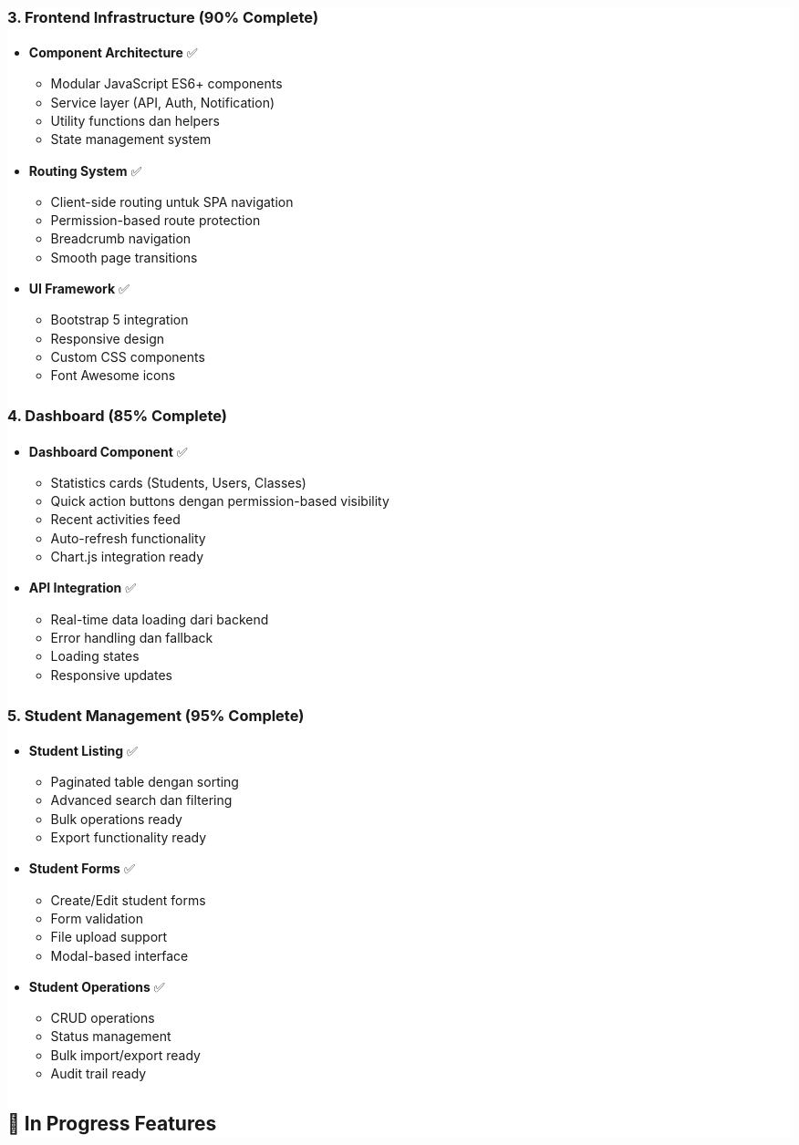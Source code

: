 ### 3. Frontend Infrastructure (90% Complete)
- **Component Architecture** ✅
  - Modular JavaScript ES6+ components
  - Service layer (API, Auth, Notification)
  - Utility functions dan helpers
  - State management system

- **Routing System** ✅
  - Client-side routing untuk SPA navigation
  - Permission-based route protection
  - Breadcrumb navigation
  - Smooth page transitions

- **UI Framework** ✅
  - Bootstrap 5 integration
  - Responsive design
  - Custom CSS components
  - Font Awesome icons

### 4. Dashboard (85% Complete)
- **Dashboard Component** ✅
  - Statistics cards (Students, Users, Classes)
  - Quick action buttons dengan permission-based visibility
  - Recent activities feed
  - Auto-refresh functionality
  - Chart.js integration ready

- **API Integration** ✅
  - Real-time data loading dari backend
  - Error handling dan fallback
  - Loading states
  - Responsive updates

### 5. Student Management (95% Complete)
- **Student Listing** ✅
  - Paginated table dengan sorting
  - Advanced search dan filtering
  - Bulk operations ready
  - Export functionality ready

- **Student Forms** ✅
  - Create/Edit student forms
  - Form validation
  - File upload support
  - Modal-based interface

- **Student Operations** ✅
  - CRUD operations
  - Status management
  - Bulk import/export ready
  - Audit trail ready

## 🔄 In Progress Features
